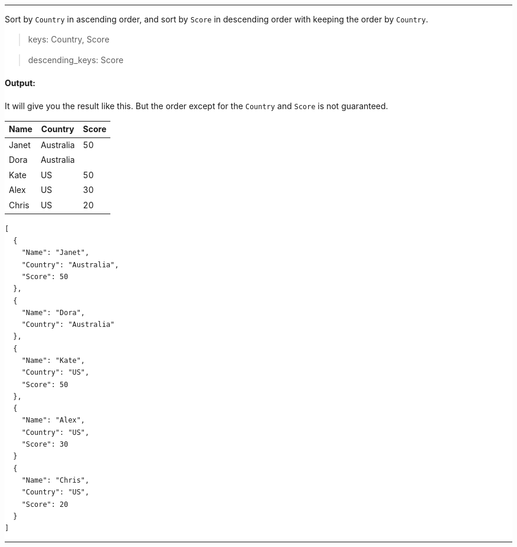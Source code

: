 
---
Sort by `Country` in ascending order, and sort by `Score` in descending order with keeping the order by `Country`.

> keys: Country, Score

> descending_keys: Score


#### Output:

It will give you the result like this. But the order except for the `Country` and `Score` is not guaranteed.

| Name | Country | Score |
| --- | --- | --- |
| Janet | Australia | 50 |
| Dora | Australia |  |
| Kate | US | 50 |
| Alex | US | 30 |
| Chris | US | 20 |

    [
      {
        "Name": "Janet",
        "Country": "Australia",
        "Score": 50
      },
      {
        "Name": "Dora",
        "Country": "Australia"
      },
      {
        "Name": "Kate",
        "Country": "US",
        "Score": 50
      },
      {
        "Name": "Alex",
        "Country": "US",
        "Score": 30
      }
      {
        "Name": "Chris",
        "Country": "US",
        "Score": 20
      }
    ]

---
